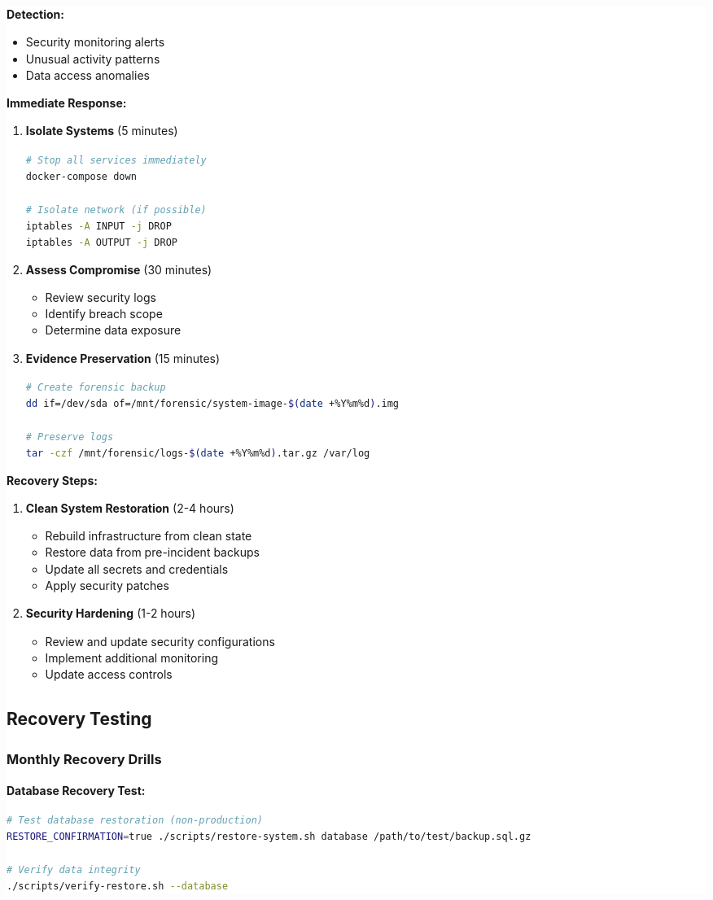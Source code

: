 **Detection:**
- Security monitoring alerts
- Unusual activity patterns
- Data access anomalies

**Immediate Response:**
1. **Isolate Systems** (5 minutes)
   ```bash
   # Stop all services immediately
   docker-compose down
   
   # Isolate network (if possible)
   iptables -A INPUT -j DROP
   iptables -A OUTPUT -j DROP
   ```

2. **Assess Compromise** (30 minutes)
   - Review security logs
   - Identify breach scope
   - Determine data exposure

3. **Evidence Preservation** (15 minutes)
   ```bash
   # Create forensic backup
   dd if=/dev/sda of=/mnt/forensic/system-image-$(date +%Y%m%d).img
   
   # Preserve logs
   tar -czf /mnt/forensic/logs-$(date +%Y%m%d).tar.gz /var/log
   ```

**Recovery Steps:**
1. **Clean System Restoration** (2-4 hours)
   - Rebuild infrastructure from clean state
   - Restore data from pre-incident backups
   - Update all secrets and credentials
   - Apply security patches

2. **Security Hardening** (1-2 hours)
   - Review and update security configurations
   - Implement additional monitoring
   - Update access controls

## Recovery Testing

### Monthly Recovery Drills

**Database Recovery Test:**
```bash
# Test database restoration (non-production)
RESTORE_CONFIRMATION=true ./scripts/restore-system.sh database /path/to/test/backup.sql.gz

# Verify data integrity
./scripts/verify-restore.sh --database
```
